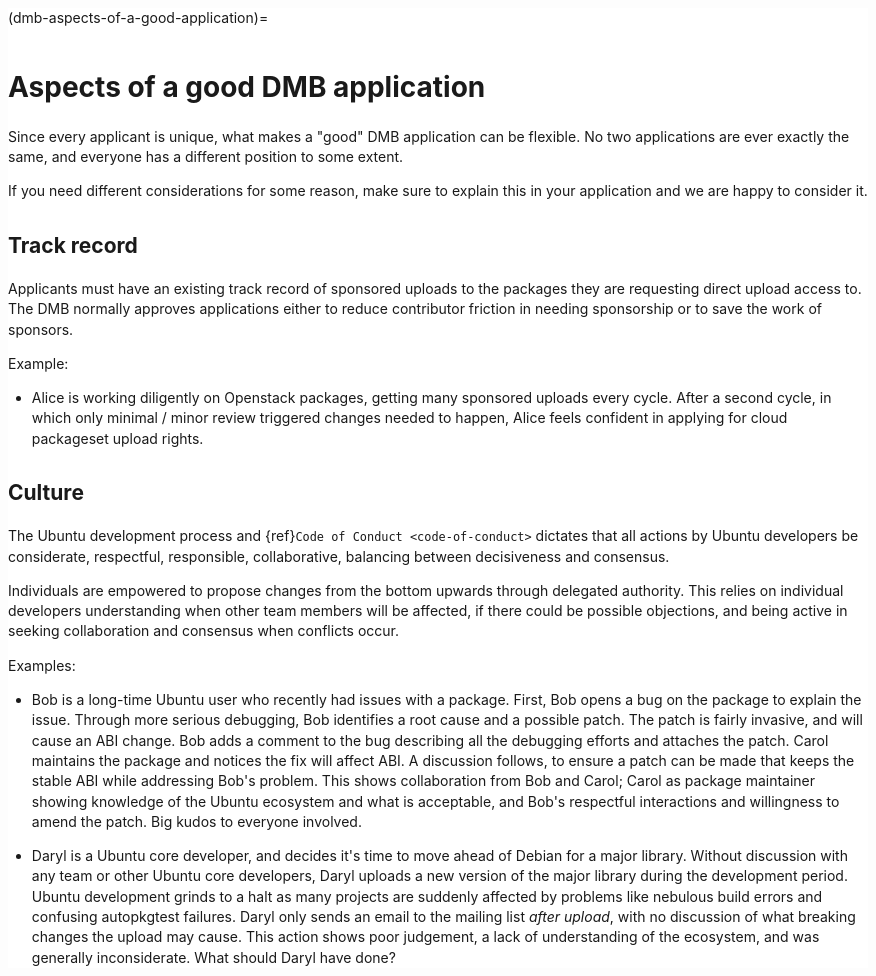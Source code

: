(dmb-aspects-of-a-good-application)=
# Aspects of a good DMB application

Since every applicant is unique, what makes a "good" DMB application can be flexible. No two applications are ever exactly the same, and everyone has a different position to some extent.

If you need different considerations for some reason, make sure to explain this in your application and we are happy to consider it.



## Track record

Applicants must have an existing track record of sponsored uploads to the packages they are requesting direct upload access to.
The DMB normally approves applications either to reduce contributor friction in needing sponsorship or to save the work of sponsors.

Example:

* Alice is working diligently on Openstack packages, getting many sponsored uploads every cycle. After a second cycle, in which only minimal / minor review triggered changes needed to happen, Alice feels confident in applying for cloud packageset upload rights.


## Culture

The Ubuntu development process and {ref}`Code of Conduct <code-of-conduct>` dictates that all actions by Ubuntu developers be considerate, respectful, responsible, collaborative, balancing between decisiveness and consensus.

Individuals are empowered to propose changes from the bottom upwards through delegated authority.
This relies on individual developers understanding when other team members will be affected, if there could be possible objections, and being active in seeking collaboration and consensus when conflicts occur.

Examples:

* Bob is a long-time Ubuntu user who recently had issues with a package.
  First, Bob opens a bug on the package to explain the issue.
  Through more serious debugging, Bob identifies a root cause and a possible patch.
  The patch is fairly invasive, and will cause an ABI change.
  Bob adds a comment to the bug describing all the debugging efforts and attaches the patch.
  Carol maintains the package and notices the fix will affect ABI.
  A discussion follows, to ensure a patch can be made that keeps the stable ABI while addressing Bob's problem.
  This shows collaboration from Bob and Carol; Carol as package maintainer showing knowledge of the Ubuntu ecosystem and what is acceptable, and Bob's respectful interactions and willingness to amend the patch.
  Big kudos to everyone involved.

* Daryl is a Ubuntu core developer, and decides it's time to move ahead of Debian for a major library.
  Without discussion with any team or other Ubuntu core developers, Daryl uploads a new version of the major library during the development period.
  Ubuntu development grinds to a halt as many projects are suddenly affected by problems like nebulous build errors and confusing autopkgtest failures.
  Daryl only sends an email to the mailing list *after upload*, with no discussion of what breaking changes the upload may cause.
  This action shows poor judgement, a lack of understanding of the ecosystem, and was generally inconsiderate.
  What should Daryl have done?
